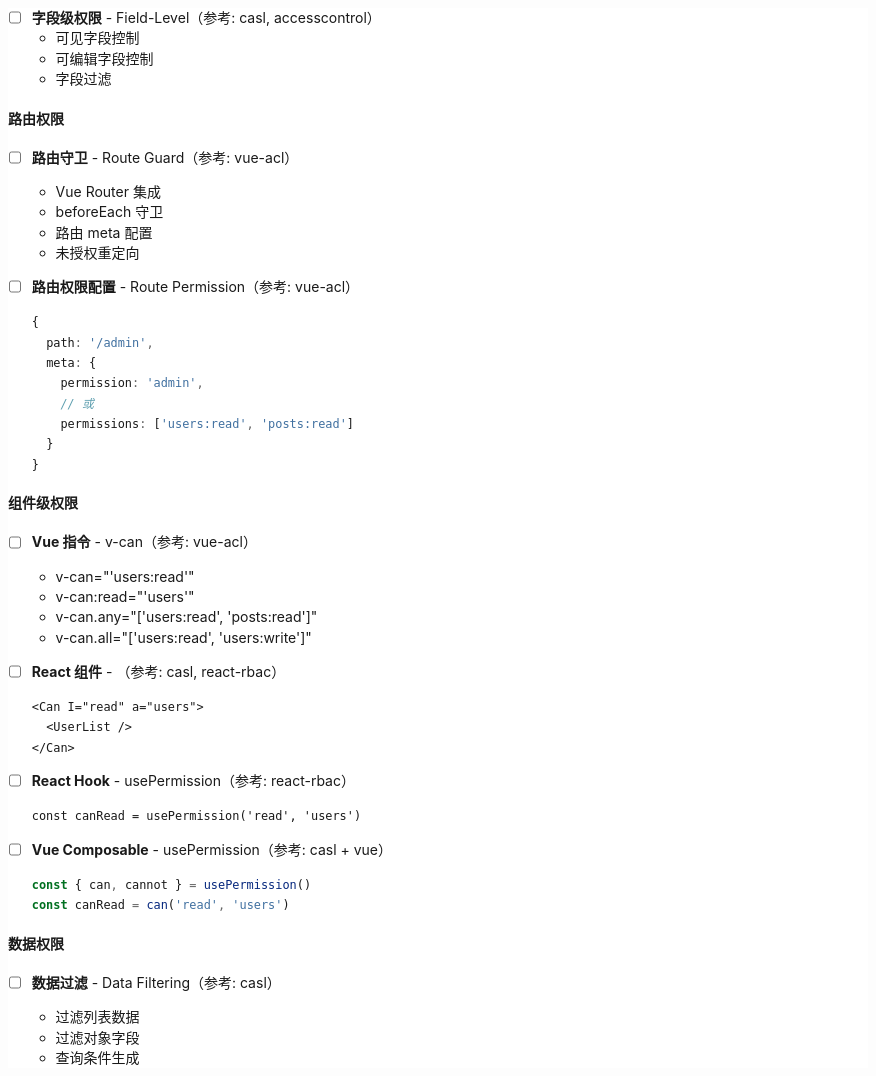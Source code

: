 - [ ] **字段级权限** - Field-Level（参考: casl, accesscontrol）
  - 可见字段控制
  - 可编辑字段控制
  - 字段过滤

#### 路由权限

- [ ] **路由守卫** - Route Guard（参考: vue-acl）
  - Vue Router 集成
  - beforeEach 守卫
  - 路由 meta 配置
  - 未授权重定向

- [ ] **路由权限配置** - Route Permission（参考: vue-acl）
  ```typescript
  {
    path: '/admin',
    meta: { 
      permission: 'admin',
      // 或
      permissions: ['users:read', 'posts:read']
    }
  }
  ```

#### 组件级权限

- [ ] **Vue 指令** - v-can（参考: vue-acl）
  - v-can="'users:read'"
  - v-can:read="'users'"
  - v-can.any="['users:read', 'posts:read']"
  - v-can.all="['users:read', 'users:write']"

- [ ] **React 组件** - <Can>（参考: casl, react-rbac）
  ```tsx
  <Can I="read" a="users">
    <UserList />
  </Can>
  ```

- [ ] **React Hook** - usePermission（参考: react-rbac）
  ```tsx
  const canRead = usePermission('read', 'users')
  ```

- [ ] **Vue Composable** - usePermission（参考: casl + vue）
  ```typescript
  const { can, cannot } = usePermission()
  const canRead = can('read', 'users')
  ```

#### 数据权限

- [ ] **数据过滤** - Data Filtering（参考: casl）
  - 过滤列表数据
  - 过滤对象字段
  - 查询条件生成


  [key: string]: any